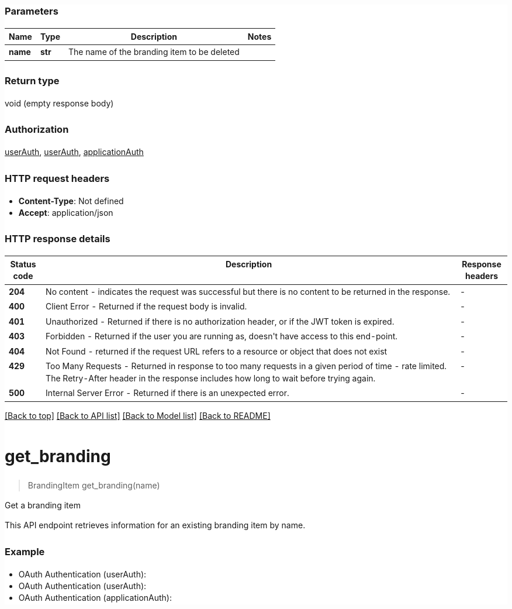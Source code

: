 ### Parameters


Name | Type | Description  | Notes
------------- | ------------- | ------------- | -------------
 **name** | **str**| The name of the branding item to be deleted | 

### Return type

void (empty response body)

### Authorization

[userAuth](../README.md#userAuth), [userAuth](../README.md#userAuth), [applicationAuth](../README.md#applicationAuth)

### HTTP request headers

 - **Content-Type**: Not defined
 - **Accept**: application/json

### HTTP response details

| Status code | Description | Response headers |
|-------------|-------------|------------------|
**204** | No content - indicates the request was successful but there is no content to be returned in the response. |  -  |
**400** | Client Error - Returned if the request body is invalid. |  -  |
**401** | Unauthorized - Returned if there is no authorization header, or if the JWT token is expired. |  -  |
**403** | Forbidden - Returned if the user you are running as, doesn&#39;t have access to this end-point. |  -  |
**404** | Not Found - returned if the request URL refers to a resource or object that does not exist |  -  |
**429** | Too Many Requests - Returned in response to too many requests in a given period of time - rate limited. The Retry-After header in the response includes how long to wait before trying again. |  -  |
**500** | Internal Server Error - Returned if there is an unexpected error. |  -  |

[[Back to top]](#) [[Back to API list]](../README.md#documentation-for-api-endpoints) [[Back to Model list]](../README.md#documentation-for-models) [[Back to README]](../README.md)

# **get_branding**
> BrandingItem get_branding(name)

Get a branding item

This API endpoint retrieves information for an existing branding item by name.    

### Example

* OAuth Authentication (userAuth):
* OAuth Authentication (userAuth):
* OAuth Authentication (applicationAuth):
